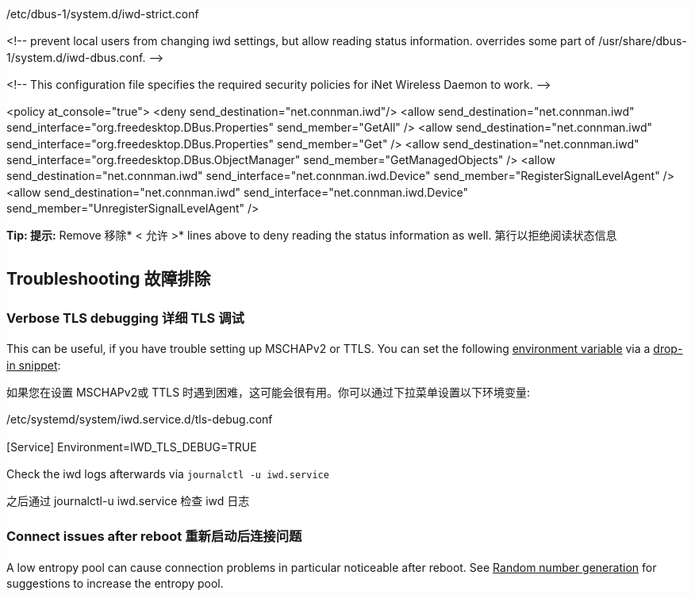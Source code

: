 /etc/dbus\-1/system.d/iwd\-strict.conf

<!\-\- prevent local users from changing iwd settings, but allow
     reading status information. overrides some part of
     /usr/share/dbus\-1/system.d/iwd\-dbus.conf. \-\->

<!\-\- This configuration file specifies the required security policies
     for iNet Wireless Daemon to work. \-\->

<!DOCTYPE busconfig PUBLIC "\-//freedesktop//DTD D\-BUS Bus Configuration 1.0//EN"
 "http://www.freedesktop.org/standards/dbus/1.0/busconfig.dtd">
<busconfig>

  <policy at\_console="true">
    <deny send\_destination="net.connman.iwd"/>
    <allow send\_destination="net.connman.iwd" send\_interface="org.freedesktop.DBus.Properties" send\_member="GetAll" />
    <allow send\_destination="net.connman.iwd" send\_interface="org.freedesktop.DBus.Properties" send\_member="Get" />
    <allow send\_destination="net.connman.iwd" send\_interface="org.freedesktop.DBus.ObjectManager" send\_member="GetManagedObjects" />
    <allow send\_destination="net.connman.iwd" send\_interface="net.connman.iwd.Device" send\_member="RegisterSignalLevelAgent" />
    <allow send\_destination="net.connman.iwd" send\_interface="net.connman.iwd.Device" send\_member="UnregisterSignalLevelAgent" />
  </policy>

</busconfig>

**Tip: 提示:** Remove 移除*<allow> < 允许 >* lines above to deny reading the status information as well. 第行以拒绝阅读状态信息

## Troubleshooting 故障排除

### Verbose TLS debugging 详细 TLS 调试

This can be useful, if you have trouble setting up MSCHAPv2 or TTLS. You can set the following [environment variable](https://wiki.archlinux.org/index.php/Environment_variable "Environment variable") via a [drop\-in snippet](https://wiki.archlinux.org/index.php/Drop-in_snippet "Drop-in snippet"):

如果您在设置 MSCHAPv2或 TTLS 时遇到困难，这可能会很有用。你可以通过下拉菜单设置以下环境变量:

/etc/systemd/system/iwd.service.d/tls\-debug.conf

\[Service\]
Environment=IWD\_TLS\_DEBUG=TRUE

Check the iwd logs afterwards via `journalctl -u iwd.service`

之后通过 journalctl\-u iwd.service 检查 iwd 日志

### Connect issues after reboot 重新启动后连接问题

A low entropy pool can cause connection problems in particular noticeable after reboot. See [Random number generation](https://wiki.archlinux.org/index.php/Random_number_generation "Random number generation") for suggestions to increase the entropy pool.
